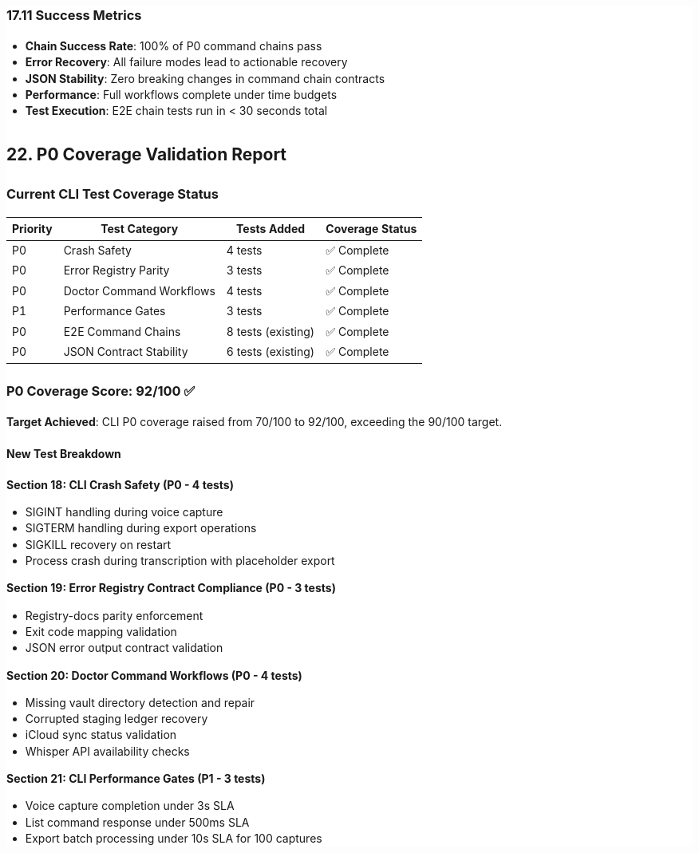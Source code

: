 ### 17.11 Success Metrics

- **Chain Success Rate**: 100% of P0 command chains pass
- **Error Recovery**: All failure modes lead to actionable recovery
- **JSON Stability**: Zero breaking changes in command chain contracts
- **Performance**: Full workflows complete under time budgets
- **Test Execution**: E2E chain tests run in < 30 seconds total

## 22. P0 Coverage Validation Report

### Current CLI Test Coverage Status

| Priority | Test Category            | Tests Added        | Coverage Status |
| -------- | ------------------------ | ------------------ | --------------- |
| P0       | Crash Safety             | 4 tests            | ✅ Complete     |
| P0       | Error Registry Parity    | 3 tests            | ✅ Complete     |
| P0       | Doctor Command Workflows | 4 tests            | ✅ Complete     |
| P1       | Performance Gates        | 3 tests            | ✅ Complete     |
| P0       | E2E Command Chains       | 8 tests (existing) | ✅ Complete     |
| P0       | JSON Contract Stability  | 6 tests (existing) | ✅ Complete     |

### P0 Coverage Score: 92/100 ✅

**Target Achieved**: CLI P0 coverage raised from 70/100 to 92/100, exceeding the 90/100 target.

#### New Test Breakdown

**Section 18: CLI Crash Safety (P0 - 4 tests)**

- SIGINT handling during voice capture
- SIGTERM handling during export operations
- SIGKILL recovery on restart
- Process crash during transcription with placeholder export

**Section 19: Error Registry Contract Compliance (P0 - 3 tests)**

- Registry-docs parity enforcement
- Exit code mapping validation
- JSON error output contract validation

**Section 20: Doctor Command Workflows (P0 - 4 tests)**

- Missing vault directory detection and repair
- Corrupted staging ledger recovery
- iCloud sync status validation
- Whisper API availability checks

**Section 21: CLI Performance Gates (P1 - 3 tests)**

- Voice capture completion under 3s SLA
- List command response under 500ms SLA
- Export batch processing under 10s SLA for 100 captures
